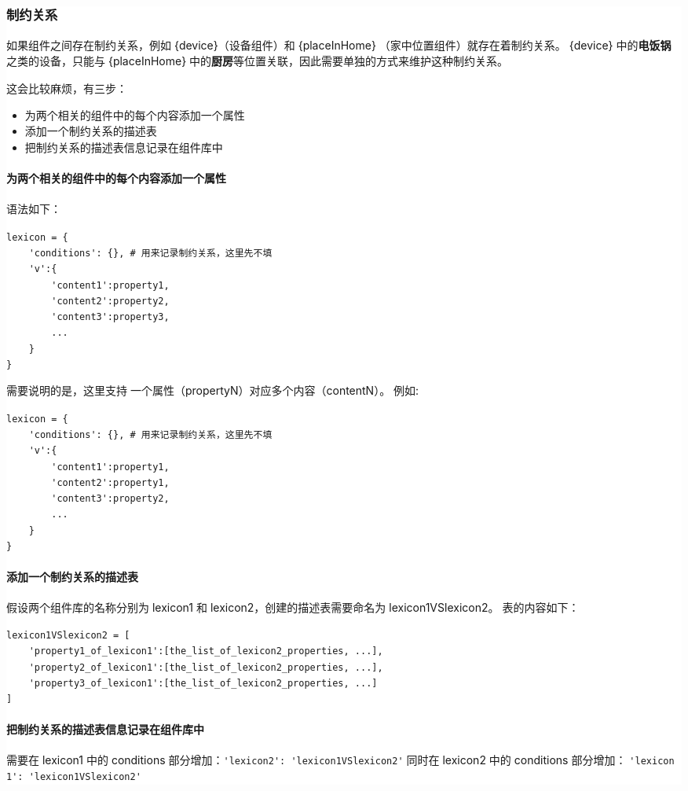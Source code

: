 ### 制约关系
如果组件之间存在制约关系，例如 {device}（设备组件）和 {placeInHome} （家中位置组件）就存在着制约关系。
{device} 中的**电饭锅**之类的设备，只能与 {placeInHome} 中的**厨房**等位置关联，因此需要单独的方式来维护这种制约关系。

这会比较麻烦，有三步：
* 为两个相关的组件中的每个内容添加一个属性
* 添加一个制约关系的描述表
* 把制约关系的描述表信息记录在组件库中

#### 为两个相关的组件中的每个内容添加一个属性

语法如下：

```
lexicon = {
    'conditions': {}, # 用来记录制约关系，这里先不填
    'v':{
        'content1':property1,
        'content2':property2,
        'content3':property3,
        ...
    }
}
```

需要说明的是，这里支持 一个属性（propertyN）对应多个内容（contentN）。
例如:

```
lexicon = {
    'conditions': {}, # 用来记录制约关系，这里先不填
    'v':{
        'content1':property1,
        'content2':property1,
        'content3':property2,
        ...
    }
}
```

#### 添加一个制约关系的描述表
假设两个组件库的名称分别为 lexicon1 和 lexicon2，创建的描述表需要命名为 lexicon1VSlexicon2。
表的内容如下：

```
lexicon1VSlexicon2 = [
    'property1_of_lexicon1':[the_list_of_lexicon2_properties, ...],
    'property2_of_lexicon1':[the_list_of_lexicon2_properties, ...],
    'property3_of_lexicon1':[the_list_of_lexicon2_properties, ...]
]
```

#### 把制约关系的描述表信息记录在组件库中
需要在 lexicon1 中的 conditions 部分增加：`'lexicon2': 'lexicon1VSlexicon2'`
同时在 lexicon2 中的 conditions 部分增加： `'lexicon1': 'lexicon1VSlexicon2'`
